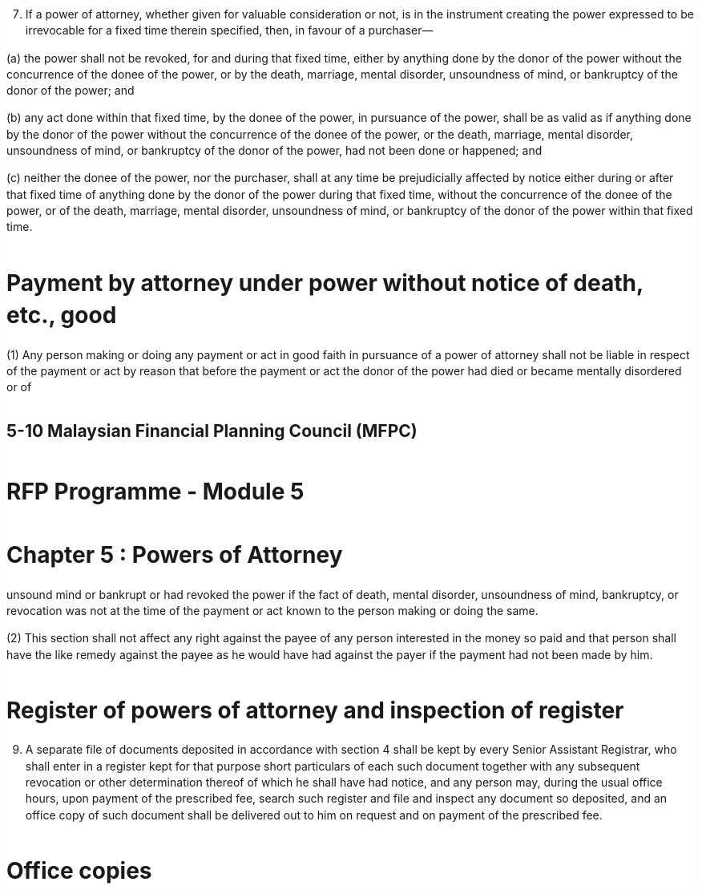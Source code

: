 7. If a power of attorney, whether given for valuable consideration or not, is in the instrument creating the power expressed to be irrevocable for a fixed time therein specified, then, in favour of a purchaser—

(a) the power shall not be revoked, for and during that fixed time, either by anything done by the donor of the power without the concurrence of the donee of the power, or by the death, marriage, mental disorder, unsoundness of mind, or bankruptcy of the donor of the power; and

(b) any act done within that fixed time, by the donee of the power, in pursuance of the power, shall be as valid as if anything done by the donor of the power without the concurrence of the donee of the power, or the death, marriage, mental disorder, unsoundness of mind, or bankruptcy of the donor of the power, had not been done or happened; and

(c) neither the donee of the power, nor the purchaser, shall at any time be prejudicially affected by notice either during or after that fixed time of anything done by the donor of the power during that fixed time, without the concurrence of the donee of the power, or of the death, marriage, mental disorder, unsoundness of mind, or bankruptcy of the donor of the power within that fixed time.

# Payment by attorney under power without notice of death, etc., good

(1) Any person making or doing any payment or act in good faith in pursuance of a power of attorney shall not be liable in respect of the payment or act by reason that before the payment or act the donor of the power had died or became mentally disordered or of

5-10 Malaysian Financial Planning Council (MFPC)
---
# RFP Programme - Module 5

# Chapter 5 : Powers of Attorney

unsound mind or bankrupt or had revoked the power if the fact of death, mental disorder, unsoundness of mind, bankruptcy, or revocation was not at the time of the payment or act known to the person making or doing the same.

(2) This section shall not affect any right against the payee of any person interested in the money so paid and that person shall have the like remedy against the payee as he would have had against the payer if the payment had not been made by him.

# Register of powers of attorney and inspection of register

9. A separate file of documents deposited in accordance with section 4 shall be kept by every Senior Assistant Registrar, who shall enter in a register kept for that purpose short particulars of each such document together with any subsequent revocation or other determination thereof of which he shall have had notice, and any person may, during the usual office hours, upon payment of the prescribed fee, search such register and file and inspect any document so deposited, and an office copy of such document shall be delivered out to him on request and on payment of the prescribed fee.

# Office copies
